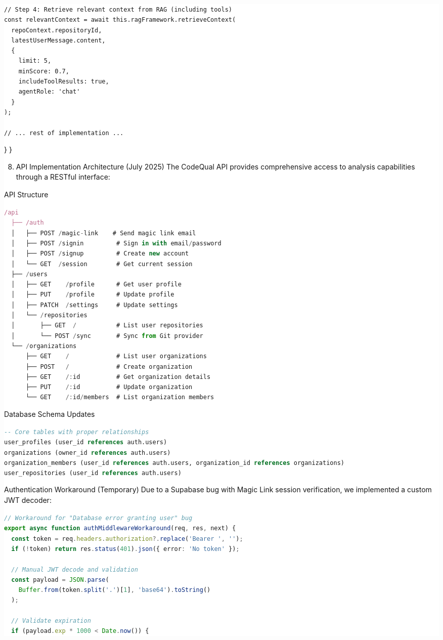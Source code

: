     // Step 4: Retrieve relevant context from RAG (including tools)
    const relevantContext = await this.ragFramework.retrieveContext(
      repoContext.repositoryId,
      latestUserMessage.content,
      { 
        limit: 5, 
        minScore: 0.7,
        includeToolResults: true,
        agentRole: 'chat'
      }
    );
    
    // ... rest of implementation ...
  }
}

8. API Implementation Architecture (July 2025)
The CodeQual API provides comprehensive access to analysis capabilities through a RESTful interface:

API Structure
```typescript
/api
  ├── /auth
  │   ├── POST /magic-link    # Send magic link email
  │   ├── POST /signin         # Sign in with email/password
  │   ├── POST /signup         # Create new account
  │   └── GET  /session        # Get current session
  ├── /users
  │   ├── GET    /profile      # Get user profile
  │   ├── PUT    /profile      # Update profile
  │   ├── PATCH  /settings     # Update settings
  │   └── /repositories
  │       ├── GET  /           # List user repositories
  │       └── POST /sync       # Sync from Git provider
  └── /organizations
      ├── GET    /             # List user organizations
      ├── POST   /             # Create organization
      ├── GET    /:id          # Get organization details
      ├── PUT    /:id          # Update organization
      └── GET    /:id/members  # List organization members
```

Database Schema Updates
```sql
-- Core tables with proper relationships
user_profiles (user_id references auth.users)
organizations (owner_id references auth.users)
organization_members (user_id references auth.users, organization_id references organizations)
user_repositories (user_id references auth.users)
```

Authentication Workaround (Temporary)
Due to a Supabase bug with Magic Link session verification, we implemented a custom JWT decoder:
```typescript
// Workaround for "Database error granting user" bug
export async function authMiddlewareWorkaround(req, res, next) {
  const token = req.headers.authorization?.replace('Bearer ', '');
  if (!token) return res.status(401).json({ error: 'No token' });
  
  // Manual JWT decode and validation
  const payload = JSON.parse(
    Buffer.from(token.split('.')[1], 'base64').toString()
  );
  
  // Validate expiration
  if (payload.exp * 1000 < Date.now()) {
```